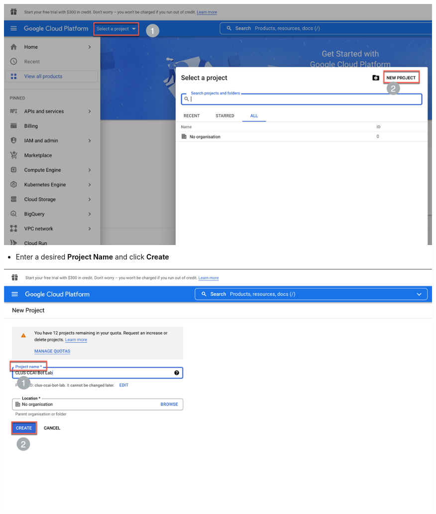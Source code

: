 <img align="middle" src="images/Lab5a_2.png" width="1000" />

- Enter a desired **Project Name** and click **Create**
<img align="middle" src="images/Lab5a_3.png" width="1000" />
